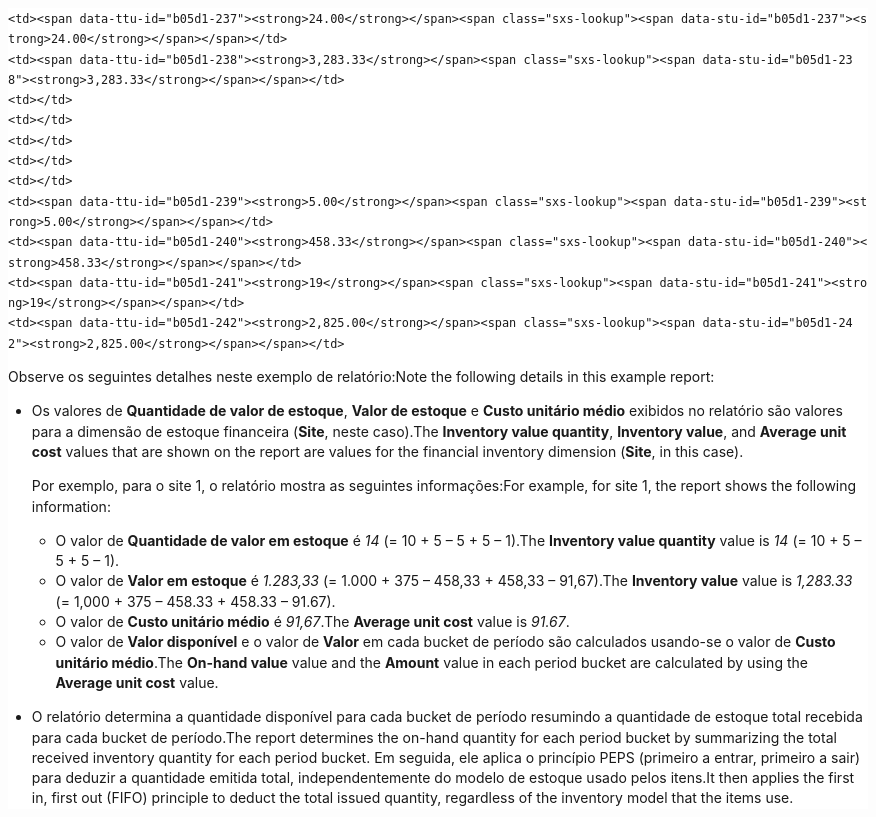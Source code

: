     <td><span data-ttu-id="b05d1-237"><strong>24.00</strong></span><span class="sxs-lookup"><span data-stu-id="b05d1-237"><strong>24.00</strong></span></span></td>
    <td><span data-ttu-id="b05d1-238"><strong>3,283.33</strong></span><span class="sxs-lookup"><span data-stu-id="b05d1-238"><strong>3,283.33</strong></span></span></td>
    <td></td>
    <td></td>
    <td></td>
    <td></td>
    <td></td>
    <td><span data-ttu-id="b05d1-239"><strong>5.00</strong></span><span class="sxs-lookup"><span data-stu-id="b05d1-239"><strong>5.00</strong></span></span></td>
    <td><span data-ttu-id="b05d1-240"><strong>458.33</strong></span><span class="sxs-lookup"><span data-stu-id="b05d1-240"><strong>458.33</strong></span></span></td>
    <td><span data-ttu-id="b05d1-241"><strong>19</strong></span><span class="sxs-lookup"><span data-stu-id="b05d1-241"><strong>19</strong></span></span></td>
    <td><span data-ttu-id="b05d1-242"><strong>2,825.00</strong></span><span class="sxs-lookup"><span data-stu-id="b05d1-242"><strong>2,825.00</strong></span></span></td>
</tr>
</tfoot>
</table>

<span data-ttu-id="b05d1-243">Observe os seguintes detalhes neste exemplo de relatório:</span><span class="sxs-lookup"><span data-stu-id="b05d1-243">Note the following details in this example report:</span></span>

- <span data-ttu-id="b05d1-244">Os valores de **Quantidade de valor de estoque**, **Valor de estoque** e **Custo unitário médio** exibidos no relatório são valores para a dimensão de estoque financeira (**Site**, neste caso).</span><span class="sxs-lookup"><span data-stu-id="b05d1-244">The **Inventory value quantity**, **Inventory value**, and **Average unit cost** values that are shown on the report are values for the financial inventory dimension (**Site**, in this case).</span></span>

    <span data-ttu-id="b05d1-245">Por exemplo, para o site 1, o relatório mostra as seguintes informações:</span><span class="sxs-lookup"><span data-stu-id="b05d1-245">For example, for site 1, the report shows the following information:</span></span>

    - <span data-ttu-id="b05d1-246">O valor de **Quantidade de valor em estoque** é *14* (= 10 + 5 – 5 + 5 – 1).</span><span class="sxs-lookup"><span data-stu-id="b05d1-246">The **Inventory value quantity** value is *14* (= 10 + 5 – 5 + 5 – 1).</span></span>
    - <span data-ttu-id="b05d1-247">O valor de **Valor em estoque** é *1.283,33* (= 1.000 + 375 – 458,33 + 458,33 – 91,67).</span><span class="sxs-lookup"><span data-stu-id="b05d1-247">The **Inventory value** value is *1,283.33* (= 1,000 + 375 – 458.33 + 458.33 – 91.67).</span></span>
    - <span data-ttu-id="b05d1-248">O valor de **Custo unitário médio** é *91,67*.</span><span class="sxs-lookup"><span data-stu-id="b05d1-248">The **Average unit cost** value is *91.67*.</span></span>
    - <span data-ttu-id="b05d1-249">O valor de **Valor disponível** e o valor de **Valor** em cada bucket de período são calculados usando-se o valor de **Custo unitário médio**.</span><span class="sxs-lookup"><span data-stu-id="b05d1-249">The **On-hand value** value and the **Amount** value in each period bucket are calculated by using the **Average unit cost** value.</span></span>

- <span data-ttu-id="b05d1-250">O relatório determina a quantidade disponível para cada bucket de período resumindo a quantidade de estoque total recebida para cada bucket de período.</span><span class="sxs-lookup"><span data-stu-id="b05d1-250">The report determines the on-hand quantity for each period bucket by summarizing the total received inventory quantity for each period bucket.</span></span> <span data-ttu-id="b05d1-251">Em seguida, ele aplica o princípio PEPS (primeiro a entrar, primeiro a sair) para deduzir a quantidade emitida total, independentemente do modelo de estoque usado pelos itens.</span><span class="sxs-lookup"><span data-stu-id="b05d1-251">It then applies the first in, first out (FIFO) principle to deduct the total issued quantity, regardless of the inventory model that the items use.</span></span>
